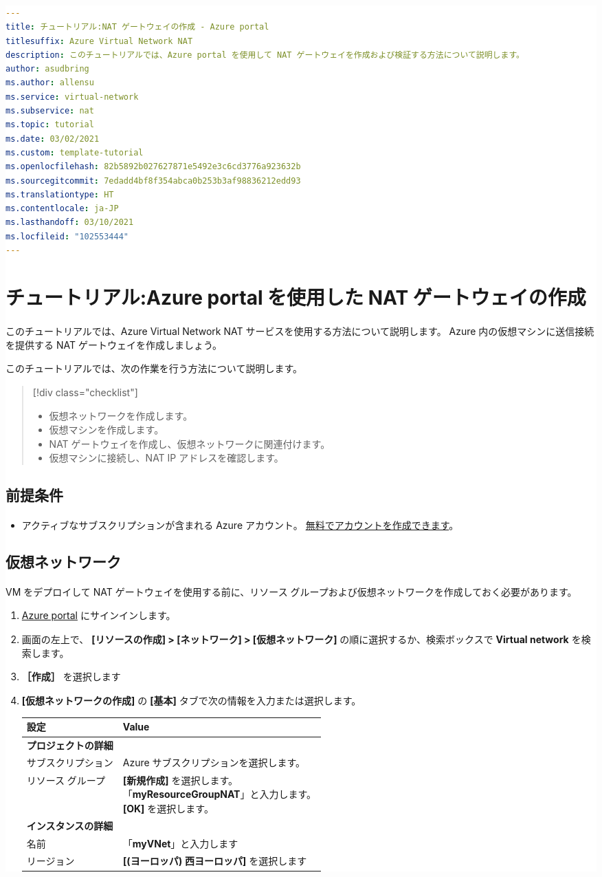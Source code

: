 ```yaml
---
title: チュートリアル:NAT ゲートウェイの作成 - Azure portal
titlesuffix: Azure Virtual Network NAT
description: このチュートリアルでは、Azure portal を使用して NAT ゲートウェイを作成および検証する方法について説明します。
author: asudbring
ms.author: allensu
ms.service: virtual-network
ms.subservice: nat
ms.topic: tutorial
ms.date: 03/02/2021
ms.custom: template-tutorial
ms.openlocfilehash: 82b5892b027627871e5492e3c6cd3776a923632b
ms.sourcegitcommit: 7edadd4bf8f354abca0b253b3af98836212edd93
ms.translationtype: HT
ms.contentlocale: ja-JP
ms.lasthandoff: 03/10/2021
ms.locfileid: "102553444"
---
```

# <a name="tutorial-create-a-nat-gateway-using-the-azure-portal"></a>チュートリアル:Azure portal を使用した NAT ゲートウェイの作成

このチュートリアルでは、Azure Virtual Network NAT サービスを使用する方法について説明します。 Azure 内の仮想マシンに送信接続を提供する NAT ゲートウェイを作成しましょう。 

このチュートリアルでは、次の作業を行う方法について説明します。

> [!div class="checklist"]
> * 仮想ネットワークを作成します。
> * 仮想マシンを作成します。
> * NAT ゲートウェイを作成し、仮想ネットワークに関連付けます。
> * 仮想マシンに接続し、NAT IP アドレスを確認します。

## <a name="prerequisites"></a>前提条件

- アクティブなサブスクリプションが含まれる Azure アカウント。 [無料でアカウントを作成できます](https://azure.microsoft.com/free/?WT.mc_id=A261C142F)。

## <a name="virtual-network"></a>仮想ネットワーク

VM をデプロイして NAT ゲートウェイを使用する前に、リソース グループおよび仮想ネットワークを作成しておく必要があります。

1. [Azure portal](https://portal.azure.com) にサインインします。

2. 画面の左上で、 **[リソースの作成] > [ネットワーク] > [仮想ネットワーク]** の順に選択するか、検索ボックスで **Virtual network** を検索します。

3. **［作成］** を選択します

4. **[仮想ネットワークの作成]** の **[基本]** タブで次の情報を入力または選択します。

    | **設定**          | **Value**                                                           |
    |------------------|-----------------------------------------------------------------|
    | **プロジェクトの詳細**  |                                                                 |
    | サブスクリプション     | Azure サブスクリプションを選択します。                                  |
    | リソース グループ   | **[新規作成]** を選択します。 </br> 「**myResourceGroupNAT**」と入力します。 </br> **[OK]** を選択します。 |
    | **インスタンスの詳細** |                                                                 |
    | 名前             | 「**myVNet**」と入力します                                    |
    | リージョン           | **[(ヨーロッパ) 西ヨーロッパ]** を選択します |
